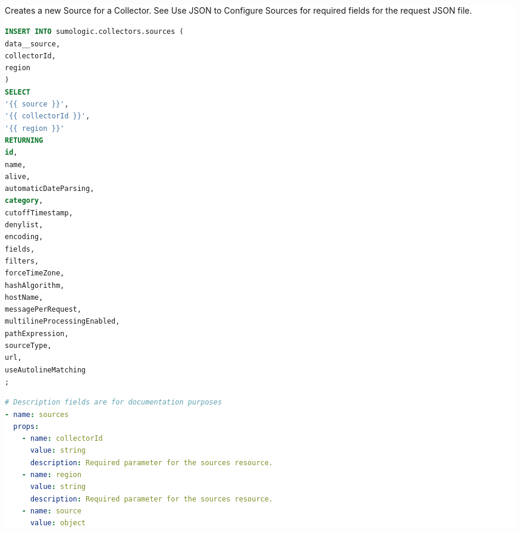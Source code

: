 Creates a new Source for a Collector. See Use JSON to Configure Sources for required fields for the request JSON file.

```sql
INSERT INTO sumologic.collectors.sources (
data__source,
collectorId,
region
)
SELECT 
'{{ source }}',
'{{ collectorId }}',
'{{ region }}'
RETURNING
id,
name,
alive,
automaticDateParsing,
category,
cutoffTimestamp,
denylist,
encoding,
fields,
filters,
forceTimeZone,
hashAlgorithm,
hostName,
messagePerRequest,
multilineProcessingEnabled,
pathExpression,
sourceType,
url,
useAutolineMatching
;
```
</TabItem>
<TabItem value="manifest">

```yaml
# Description fields are for documentation purposes
- name: sources
  props:
    - name: collectorId
      value: string
      description: Required parameter for the sources resource.
    - name: region
      value: string
      description: Required parameter for the sources resource.
    - name: source
      value: object
```
</TabItem>
</Tabs>
